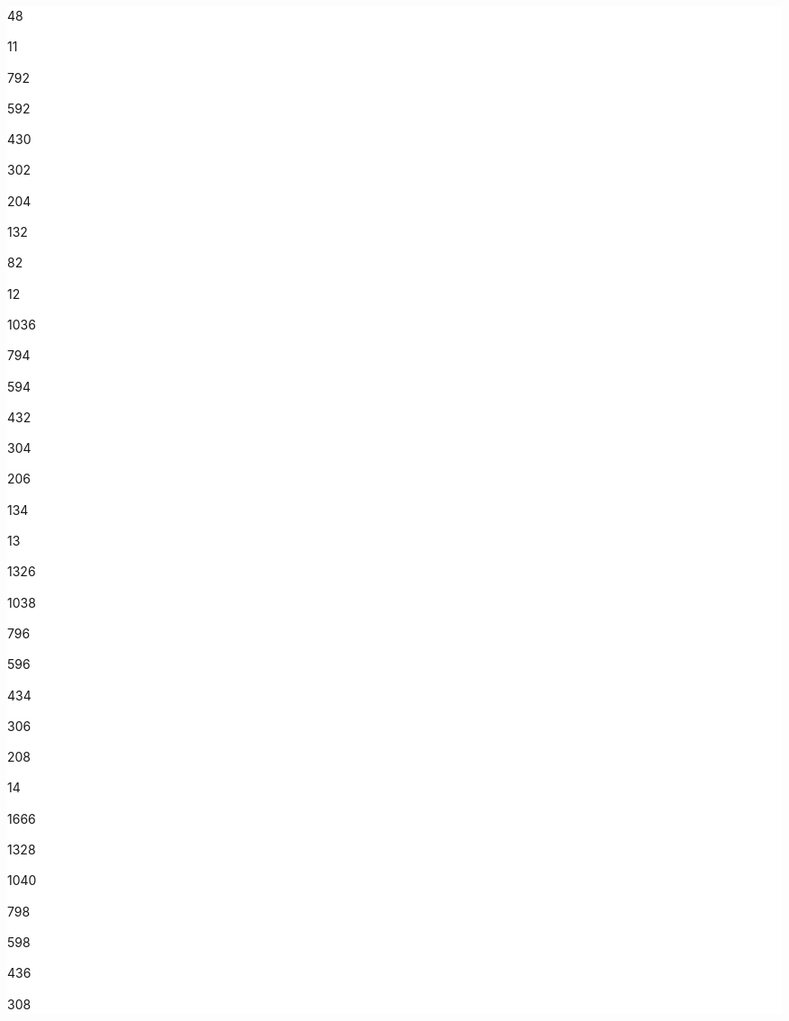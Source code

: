 48

11

792

592

430

302

204

132

82

12

1036

794

594

432

304

206

134

13

1326

1038

796

596

434

306

208

14

1666

1328

1040

798

598

436

308
